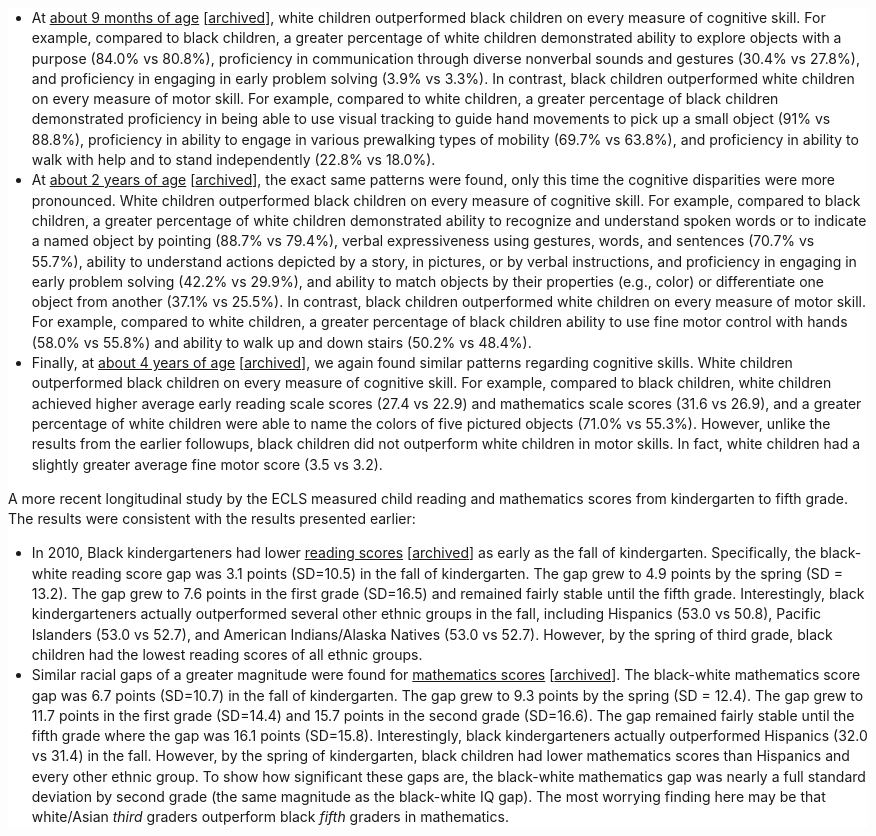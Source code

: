 * At [about 9 months of age](https://nces.ed.gov/programs/digest/d18/tables/dt18_220.10.asp) [[archived](http://web.archive.org/web/20200905225249/https://nces.ed.gov/programs/digest/d18/tables/dt18_220.10.asp)], white children outperformed black children on every measure of cognitive skill. For example, compared to black children, a greater percentage of white children demonstrated ability to explore objects with a purpose (84.0% vs 80.8%), proficiency in communication through diverse nonverbal sounds and gestures (30.4% vs 27.8%), and proficiency in engaging in early problem solving (3.9% vs 3.3%). In contrast, black children outperformed white children on every measure of motor skill. For example, compared to white children, a greater percentage of black children demonstrated proficiency in being able to use visual tracking to guide hand movements to pick up a small object (91% vs 88.8%), proficiency in ability to engage in various prewalking types of mobility (69.7% vs 63.8%), and proficiency in ability to walk with help and to stand independently (22.8% vs 18.0%).
* At [about 2 years of age](https://nces.ed.gov/programs/digest/d18/tables/dt18_220.20.asp) [[archived](http://web.archive.org/web/https://nces.ed.gov/programs/digest/d18/tables/dt18_220.20.asp)], the exact same patterns were found, only this time the cognitive disparities were more pronounced. White children outperformed black children on every measure of cognitive skill. For example, compared to black children, a greater percentage of white children demonstrated ability to recognize and understand spoken words or to indicate a named object by pointing (88.7% vs 79.4%), verbal expressiveness using gestures, words, and sentences (70.7% vs 55.7%), ability to understand actions depicted by a story, in pictures, or by verbal instructions, and proficiency in engaging in early problem solving (42.2% vs 29.9%), and ability to match objects by their properties (e.g., color) or differentiate one object from another (37.1% vs 25.5%). In contrast, black children outperformed white children on every measure of motor skill. For example, compared to white children, a greater percentage of black children ability to use fine motor control with hands (58.0% vs 55.8%) and ability to walk up and down stairs (50.2% vs 48.4%).
* Finally, at [about 4 years of age](https://nces.ed.gov/programs/digest/d18/tables/dt18_220.30.asp) [[archived](http://web.archive.org/web/20200905225118/https://nces.ed.gov/programs/digest/d18/tables/dt18_220.30.asp)], we again found similar patterns regarding cognitive skills. White children outperformed black children on every measure of cognitive skill. For example, compared to black children, white children achieved higher average early reading scale scores (27.4 vs 22.9) and mathematics scale scores (31.6 vs 26.9), and a greater percentage of white children were able to name the colors of five pictured objects (71.0% vs 55.3%). However, unlike the results from the earlier followups, black children did not outperform white children in motor skills. In fact, white children had a slightly greater average fine motor score (3.5 vs 3.2).

A more recent longitudinal study by the ECLS measured child reading and mathematics scores from kindergarten to fifth grade. The results were consistent with the results presented earlier:

* In 2010, Black kindergarteners had lower [reading scores](https://nces.ed.gov/programs/digest/d18/tables/dt18_220.40.asp) [[archived](http://web.archive.org/web/20200905231355/https://nces.ed.gov/programs/digest/d18/tables/dt18_220.40.asp)] as early as the fall of kindergarten. Specifically, the black-white reading score gap was 3.1 points (SD=10.5) in the fall of kindergarten. The gap grew to 4.9 points by the spring (SD = 13.2). The gap grew to 7.6 points in the first grade (SD=16.5) and remained fairly stable until the fifth grade. Interestingly, black kindergarteners actually outperformed several other ethnic groups in the fall, including Hispanics (53.0 vs 50.8), Pacific Islanders (53.0 vs 52.7), and American Indians/Alaska Natives (53.0 vs 52.7). However, by the spring of third grade, black children had the lowest reading scores of all ethnic groups.
* Similar racial gaps of a greater magnitude were found for [mathematics scores](https://nces.ed.gov/programs/digest/d18/tables/dt18_220.41.asp) [[archived](http://web.archive.org/web/20200905231354/https://nces.ed.gov/programs/digest/d18/tables/dt18_220.41.asp)]. The black-white mathematics score gap was 6.7 points (SD=10.7) in the fall of kindergarten. The gap grew to 9.3 points by the spring (SD = 12.4). The gap grew to 11.7 points in the first grade (SD=14.4) and 15.7 points in the second grade (SD=16.6). The gap remained fairly stable until the fifth grade where the gap was 16.1 points (SD=15.8). Interestingly, black kindergarteners actually outperformed Hispanics (32.0 vs 31.4) in the fall. However, by the spring of kindergarten, black children had lower mathematics scores than Hispanics and every other ethnic group. To show how significant these gaps are, the black-white mathematics gap was nearly a full standard deviation by second grade (the same magnitude as the black-white IQ gap). The most worrying finding here may be that white/Asian *third* graders outperform black *fifth* graders in mathematics.
